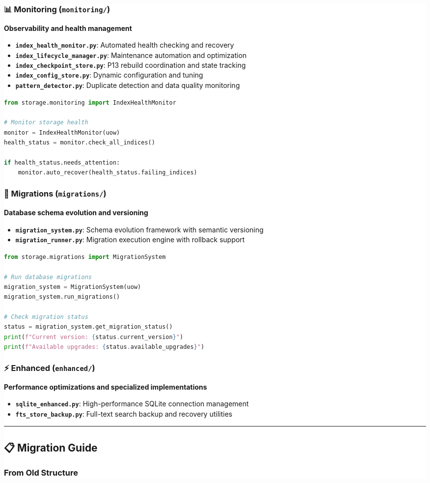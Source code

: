 ### 📊 Monitoring (`monitoring/`)

**Observability and health management**

- **`index_health_monitor.py`**: Automated health checking and recovery
- **`index_lifecycle_manager.py`**: Maintenance automation and optimization
- **`index_checkpoint_store.py`**: P13 rebuild coordination and state tracking
- **`index_config_store.py`**: Dynamic configuration and tuning
- **`pattern_detector.py`**: Duplicate detection and data quality monitoring

```python
from storage.monitoring import IndexHealthMonitor

# Monitor storage health
monitor = IndexHealthMonitor(uow)
health_status = monitor.check_all_indices()

if health_status.needs_attention:
    monitor.auto_recover(health_status.failing_indices)
```

### 🔄 Migrations (`migrations/`)

**Database schema evolution and versioning**

- **`migration_system.py`**: Schema evolution framework with semantic versioning
- **`migration_runner.py`**: Migration execution engine with rollback support

```python
from storage.migrations import MigrationSystem

# Run database migrations
migration_system = MigrationSystem(uow)
migration_system.run_migrations()

# Check migration status
status = migration_system.get_migration_status()
print(f"Current version: {status.current_version}")
print(f"Available upgrades: {status.available_upgrades}")
```

### ⚡ Enhanced (`enhanced/`)

**Performance optimizations and specialized implementations**

- **`sqlite_enhanced.py`**: High-performance SQLite connection management
- **`fts_store_backup.py`**: Full-text search backup and recovery utilities

---

## 📋 Migration Guide

### From Old Structure
